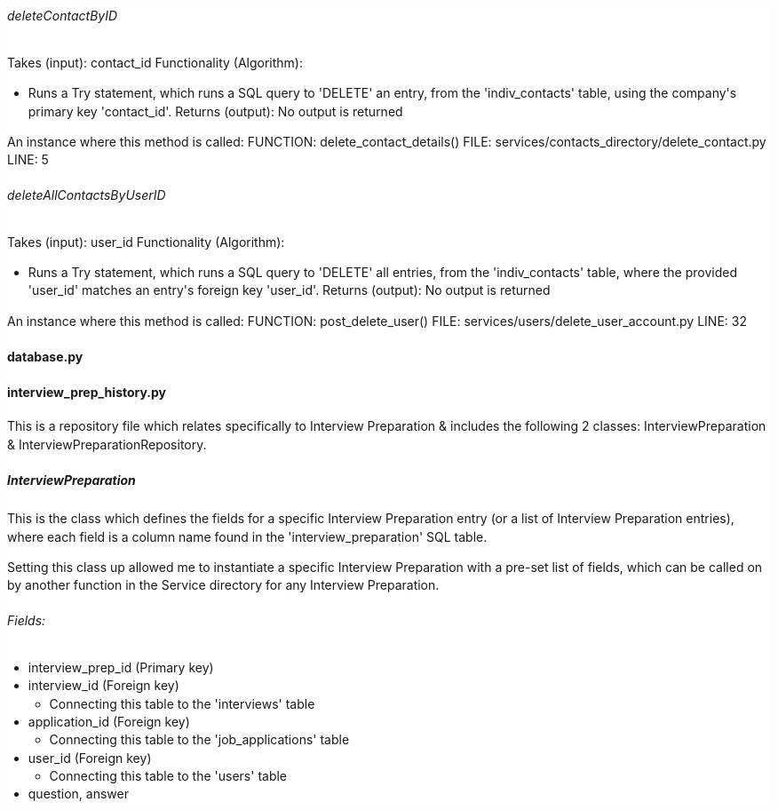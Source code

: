 ###### deleteContactByID
Takes (input): 
    contact_id
Functionality (Algorithm):
-   Runs a Try statement, which runs a SQL query to 'DELETE' an entry, from the 'indiv_contacts' table, using the company's primary key 'contact_id'. 
Returns (output): 
    No output is returned

An instance where this method is called:
FUNCTION:   delete_contact_details()
FILE:       services/contacts_directory/delete_contact.py
LINE:       5

###### deleteAllContactsByUserID
Takes (input): 
    user_id
Functionality (Algorithm):
-   Runs a Try statement, which runs a SQL query to 'DELETE' all entries, from the 'indiv_contacts' table, where the provided 'user_id' matches an entry's foreign key 'user_id'. 
Returns (output): 
    No output is returned

An instance where this method is called:
FUNCTION:   post_delete_user()
FILE:       services/users/delete_user_account.py
LINE:       32

#### database.py

#### interview_prep_history.py
This is a repository file which relates specifically to Interview Preparation & includes the following 2 classes: InterviewPreparation & InterviewPreparationRepository. 

##### InterviewPreparation
This is the class which defines the fields for a specific Interview Preparation entry (or a list of Interview Preparation entries), where each field is a column name found in the 'interview_preparation' SQL table. 

Setting this class up allowed me to instantiate a specific Interview Preparation with a pre-set list of fields, which can be called on by another function in the Service directory for any Interview Preparation.

###### Fields:
-   interview_prep_id (Primary key)
-   interview_id (Foreign key)
    -   Connecting this table to the 'interviews' table
-   application_id (Foreign key)
    -   Connecting this table to the 'job_applications' table
-   user_id (Foreign key)
    -   Connecting this table to the 'users' table
-   question, answer
